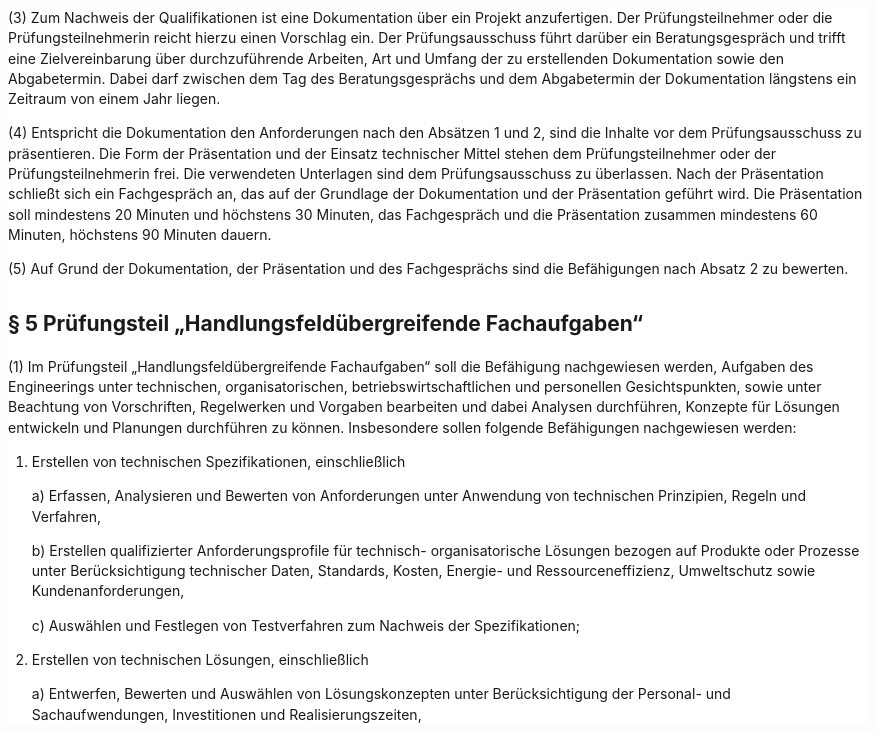 (3) Zum Nachweis der Qualifikationen ist eine Dokumentation über ein
Projekt anzufertigen. Der Prüfungsteilnehmer oder die
Prüfungsteilnehmerin reicht hierzu einen Vorschlag ein. Der
Prüfungsausschuss führt darüber ein Beratungsgespräch und trifft eine
Zielvereinbarung über durchzuführende Arbeiten, Art und Umfang der zu
erstellenden Dokumentation sowie den Abgabetermin. Dabei darf zwischen
dem Tag des Beratungsgesprächs und dem Abgabetermin der Dokumentation
längstens ein Zeitraum von einem Jahr liegen.

(4) Entspricht die Dokumentation den Anforderungen nach den Absätzen 1
und 2, sind die Inhalte vor dem Prüfungsausschuss zu präsentieren. Die
Form der Präsentation und der Einsatz technischer Mittel stehen dem
Prüfungsteilnehmer oder der Prüfungsteilnehmerin frei. Die verwendeten
Unterlagen sind dem Prüfungsausschuss zu überlassen. Nach der
Präsentation schließt sich ein Fachgespräch an, das auf der Grundlage
der Dokumentation und der Präsentation geführt wird. Die Präsentation
soll mindestens 20 Minuten und höchstens 30 Minuten, das Fachgespräch
und die Präsentation zusammen mindestens 60 Minuten, höchstens 90
Minuten dauern.

(5) Auf Grund der Dokumentation, der Präsentation und des
Fachgesprächs sind die Befähigungen nach Absatz 2 zu bewerten.


## § 5 Prüfungsteil „Handlungsfeldübergreifende Fachaufgaben“

(1) Im Prüfungsteil „Handlungsfeldübergreifende Fachaufgaben“ soll die
Befähigung nachgewiesen werden, Aufgaben des Engineerings unter
technischen, organisatorischen, betriebswirtschaftlichen und
personellen Gesichtspunkten, sowie unter Beachtung von Vorschriften,
Regelwerken und Vorgaben bearbeiten und dabei Analysen durchführen,
Konzepte für Lösungen entwickeln und Planungen durchführen zu können.
Insbesondere sollen folgende Befähigungen nachgewiesen werden:

1.  Erstellen von technischen Spezifikationen, einschließlich

    a)  Erfassen, Analysieren und Bewerten von Anforderungen unter Anwendung
        von technischen Prinzipien, Regeln und Verfahren,


    b)  Erstellen qualifizierter Anforderungsprofile für technisch-
        organisatorische Lösungen bezogen auf Produkte oder Prozesse unter
        Berücksichtigung technischer Daten, Standards, Kosten, Energie- und
        Ressourceneffizienz, Umweltschutz sowie Kundenanforderungen,


    c)  Auswählen und Festlegen von Testverfahren zum Nachweis der
        Spezifikationen;





2.  Erstellen von technischen Lösungen, einschließlich

    a)  Entwerfen, Bewerten und Auswählen von Lösungskonzepten unter
        Berücksichtigung der Personal- und Sachaufwendungen, Investitionen und
        Realisierungszeiten,
